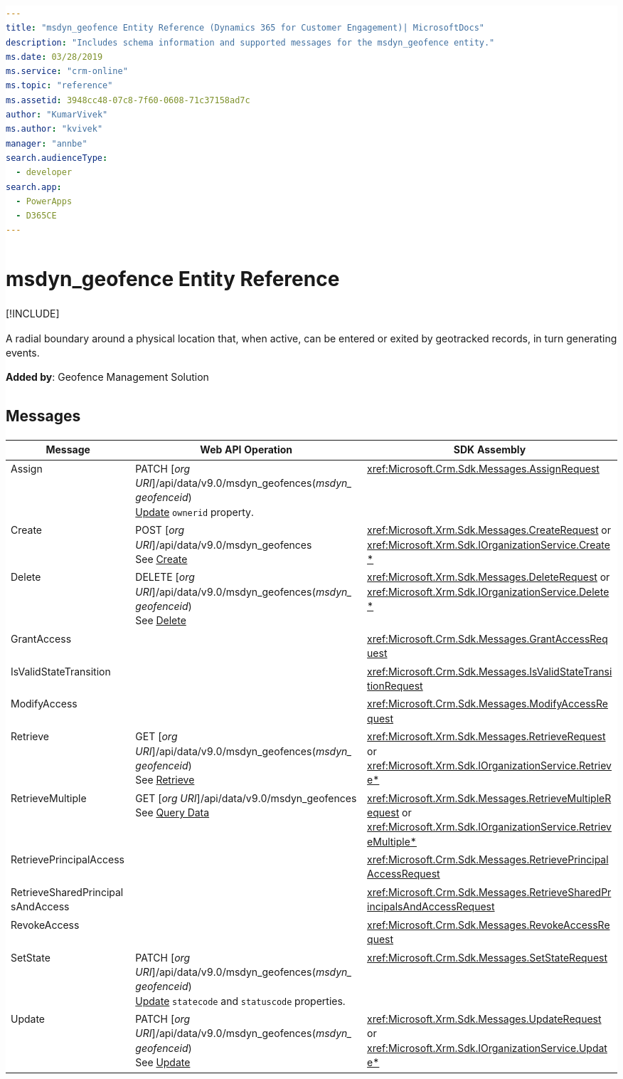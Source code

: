 ```yaml
---
title: "msdyn_geofence Entity Reference (Dynamics 365 for Customer Engagement)| MicrosoftDocs"
description: "Includes schema information and supported messages for the msdyn_geofence entity."
ms.date: 03/28/2019
ms.service: "crm-online"
ms.topic: "reference"
ms.assetid: 3948cc48-07c8-7f60-0608-71c37158ad7c
author: "KumarVivek"
ms.author: "kvivek"
manager: "annbe"
search.audienceType: 
  - developer
search.app: 
  - PowerApps
  - D365CE
---
```

# msdyn_geofence Entity Reference

[!INCLUDE[](../../includes/cc_applies_to_update_9_0_0.md)]

A radial boundary around a physical location that, when active, can be entered or exited by geotracked records, in turn generating events.

**Added by**: Geofence Management Solution


## Messages

|Message|Web API Operation|SDK Assembly|
|-|-|-|
|Assign|PATCH [*org URI*]/api/data/v9.0/msdyn_geofences(*msdyn_geofenceid*)<br />[Update](/powerapps/developer/common-data-service/webapi/update-delete-entities-using-web-api#basic-update) `ownerid` property.|<xref:Microsoft.Crm.Sdk.Messages.AssignRequest>|
|Create|POST [*org URI*]/api/data/v9.0/msdyn_geofences<br />See [Create](/powerapps/developer/common-data-service/webapi/create-entity-web-api)|<xref:Microsoft.Xrm.Sdk.Messages.CreateRequest> or <br /><xref:Microsoft.Xrm.Sdk.IOrganizationService.Create*>|
|Delete|DELETE [*org URI*]/api/data/v9.0/msdyn_geofences(*msdyn_geofenceid*)<br />See [Delete](/powerapps/developer/common-data-service/webapi/update-delete-entities-using-web-api#basic-delete)|<xref:Microsoft.Xrm.Sdk.Messages.DeleteRequest> or <br /><xref:Microsoft.Xrm.Sdk.IOrganizationService.Delete*>|
|GrantAccess|<xref href="Microsoft.Dynamics.CRM.GrantAccess?text=GrantAccess Action" />|<xref:Microsoft.Crm.Sdk.Messages.GrantAccessRequest>|
|IsValidStateTransition|<xref href="Microsoft.Dynamics.CRM.IsValidStateTransition?text=IsValidStateTransition Function" />|<xref:Microsoft.Crm.Sdk.Messages.IsValidStateTransitionRequest>|
|ModifyAccess|<xref href="Microsoft.Dynamics.CRM.ModifyAccess?text=ModifyAccess Action" />|<xref:Microsoft.Crm.Sdk.Messages.ModifyAccessRequest>|
|Retrieve|GET [*org URI*]/api/data/v9.0/msdyn_geofences(*msdyn_geofenceid*)<br />See [Retrieve](/powerapps/developer/common-data-service/webapi/retrieve-entity-using-web-api)|<xref:Microsoft.Xrm.Sdk.Messages.RetrieveRequest> or <br /><xref:Microsoft.Xrm.Sdk.IOrganizationService.Retrieve*>|
|RetrieveMultiple|GET [*org URI*]/api/data/v9.0/msdyn_geofences<br />See [Query Data](/powerapps/developer/common-data-service/webapi/query-data-web-api)|<xref:Microsoft.Xrm.Sdk.Messages.RetrieveMultipleRequest> or <br /><xref:Microsoft.Xrm.Sdk.IOrganizationService.RetrieveMultiple*>|
|RetrievePrincipalAccess|<xref href="Microsoft.Dynamics.CRM.RetrievePrincipalAccess?text=RetrievePrincipalAccess Function" />|<xref:Microsoft.Crm.Sdk.Messages.RetrievePrincipalAccessRequest>|
|RetrieveSharedPrincipalsAndAccess|<xref href="Microsoft.Dynamics.CRM.RetrieveSharedPrincipalsAndAccess?text=RetrieveSharedPrincipalsAndAccess Function" />|<xref:Microsoft.Crm.Sdk.Messages.RetrieveSharedPrincipalsAndAccessRequest>|
|RevokeAccess|<xref href="Microsoft.Dynamics.CRM.RevokeAccess?text=RevokeAccess Action" />|<xref:Microsoft.Crm.Sdk.Messages.RevokeAccessRequest>|
|SetState|PATCH [*org URI*]/api/data/v9.0/msdyn_geofences(*msdyn_geofenceid*)<br />[Update](/powerapps/developer/common-data-service/webapi/update-delete-entities-using-web-api#basic-update) `statecode` and `statuscode` properties.|<xref:Microsoft.Crm.Sdk.Messages.SetStateRequest>|
|Update|PATCH [*org URI*]/api/data/v9.0/msdyn_geofences(*msdyn_geofenceid*)<br />See [Update](/powerapps/developer/common-data-service/webapi/update-delete-entities-using-web-api#basic-update)|<xref:Microsoft.Xrm.Sdk.Messages.UpdateRequest> or <br /><xref:Microsoft.Xrm.Sdk.IOrganizationService.Update*>|
